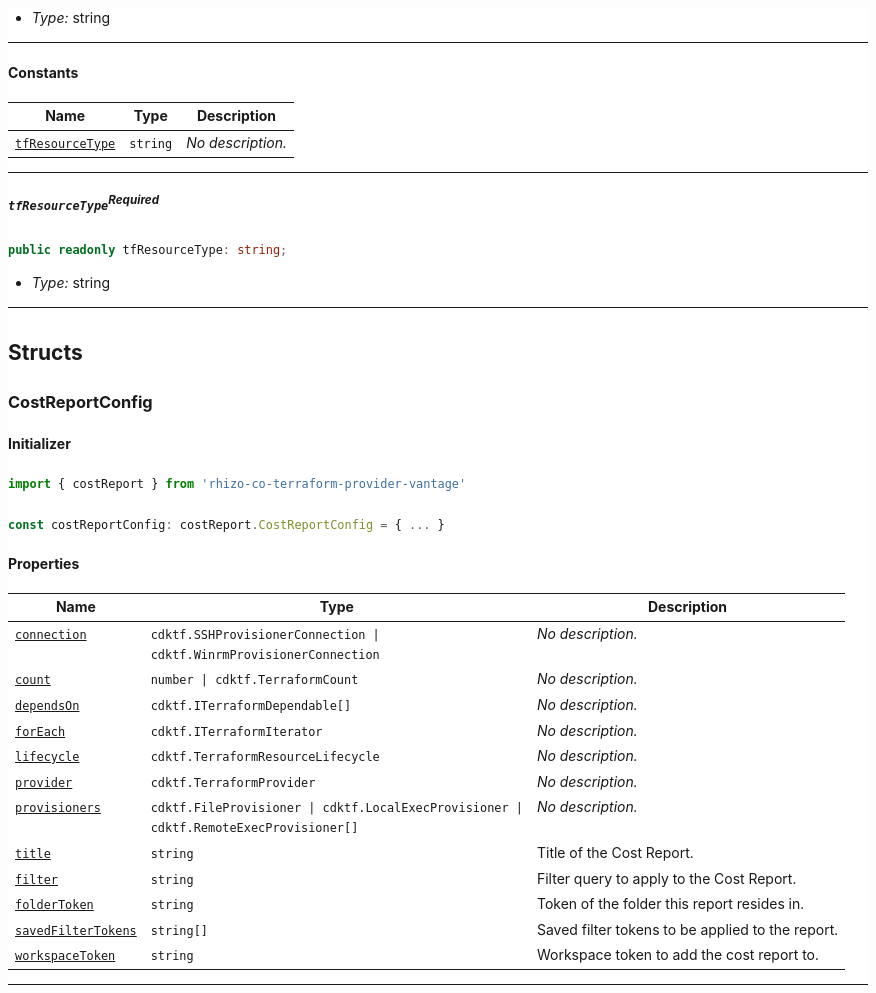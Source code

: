 - *Type:* string

---

#### Constants <a name="Constants" id="Constants"></a>

| **Name** | **Type** | **Description** |
| --- | --- | --- |
| <code><a href="#rhizo-co-terraform-provider-vantage.costReport.CostReport.property.tfResourceType">tfResourceType</a></code> | <code>string</code> | *No description.* |

---

##### `tfResourceType`<sup>Required</sup> <a name="tfResourceType" id="rhizo-co-terraform-provider-vantage.costReport.CostReport.property.tfResourceType"></a>

```typescript
public readonly tfResourceType: string;
```

- *Type:* string

---

## Structs <a name="Structs" id="Structs"></a>

### CostReportConfig <a name="CostReportConfig" id="rhizo-co-terraform-provider-vantage.costReport.CostReportConfig"></a>

#### Initializer <a name="Initializer" id="rhizo-co-terraform-provider-vantage.costReport.CostReportConfig.Initializer"></a>

```typescript
import { costReport } from 'rhizo-co-terraform-provider-vantage'

const costReportConfig: costReport.CostReportConfig = { ... }
```

#### Properties <a name="Properties" id="Properties"></a>

| **Name** | **Type** | **Description** |
| --- | --- | --- |
| <code><a href="#rhizo-co-terraform-provider-vantage.costReport.CostReportConfig.property.connection">connection</a></code> | <code>cdktf.SSHProvisionerConnection \| cdktf.WinrmProvisionerConnection</code> | *No description.* |
| <code><a href="#rhizo-co-terraform-provider-vantage.costReport.CostReportConfig.property.count">count</a></code> | <code>number \| cdktf.TerraformCount</code> | *No description.* |
| <code><a href="#rhizo-co-terraform-provider-vantage.costReport.CostReportConfig.property.dependsOn">dependsOn</a></code> | <code>cdktf.ITerraformDependable[]</code> | *No description.* |
| <code><a href="#rhizo-co-terraform-provider-vantage.costReport.CostReportConfig.property.forEach">forEach</a></code> | <code>cdktf.ITerraformIterator</code> | *No description.* |
| <code><a href="#rhizo-co-terraform-provider-vantage.costReport.CostReportConfig.property.lifecycle">lifecycle</a></code> | <code>cdktf.TerraformResourceLifecycle</code> | *No description.* |
| <code><a href="#rhizo-co-terraform-provider-vantage.costReport.CostReportConfig.property.provider">provider</a></code> | <code>cdktf.TerraformProvider</code> | *No description.* |
| <code><a href="#rhizo-co-terraform-provider-vantage.costReport.CostReportConfig.property.provisioners">provisioners</a></code> | <code>cdktf.FileProvisioner \| cdktf.LocalExecProvisioner \| cdktf.RemoteExecProvisioner[]</code> | *No description.* |
| <code><a href="#rhizo-co-terraform-provider-vantage.costReport.CostReportConfig.property.title">title</a></code> | <code>string</code> | Title of the Cost Report. |
| <code><a href="#rhizo-co-terraform-provider-vantage.costReport.CostReportConfig.property.filter">filter</a></code> | <code>string</code> | Filter query to apply to the Cost Report. |
| <code><a href="#rhizo-co-terraform-provider-vantage.costReport.CostReportConfig.property.folderToken">folderToken</a></code> | <code>string</code> | Token of the folder this report resides in. |
| <code><a href="#rhizo-co-terraform-provider-vantage.costReport.CostReportConfig.property.savedFilterTokens">savedFilterTokens</a></code> | <code>string[]</code> | Saved filter tokens to be applied to the report. |
| <code><a href="#rhizo-co-terraform-provider-vantage.costReport.CostReportConfig.property.workspaceToken">workspaceToken</a></code> | <code>string</code> | Workspace token to add the cost report to. |

---